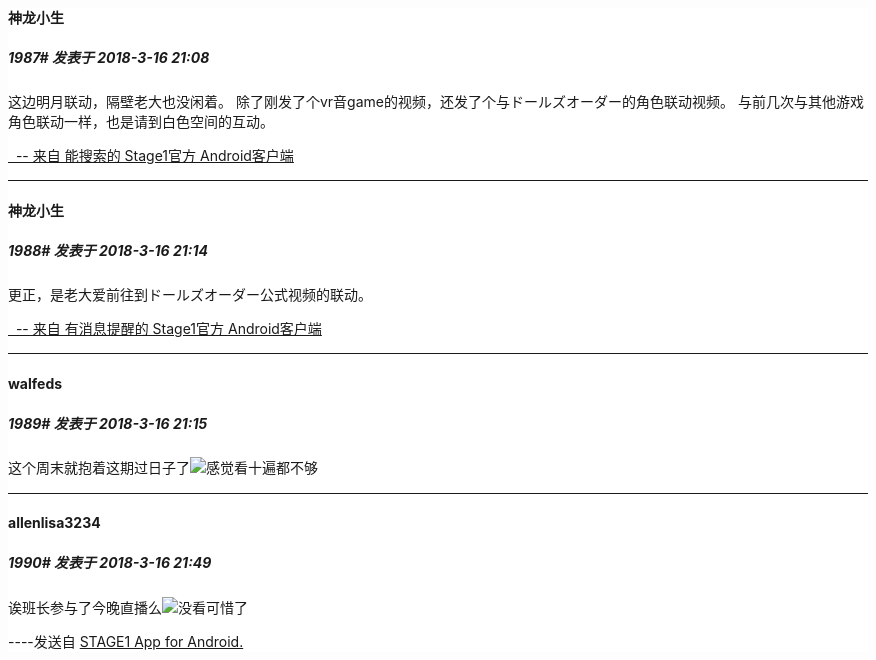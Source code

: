 ####  神龙小生  
##### 1987#       发表于 2018-3-16 21:08




这边明月联动，隔壁老大也没闲着。
除了刚发了个vr音game的视频，还发了个与ドールズオーダー的角色联动视频。
与前几次与其他游戏角色联动一样，也是请到白色空间的互动。

[  -- 来自 能搜索的 Stage1官方 Android客户端](https://www.coolapk.com/apk/140634)







-----

####  神龙小生  
##### 1988#       发表于 2018-3-16 21:14




更正，是老大爱前往到ドールズオーダー公式视频的联动。

[  -- 来自 有消息提醒的 Stage1官方 Android客户端](https://www.coolapk.com/apk/140634)







-----

####  walfeds  
##### 1989#       发表于 2018-3-16 21:15




这个周末就抱着这期过日子了<img src="https://static.saraba1st.com/image/smiley/face2017/067.png" referrerpolicy="no-referrer">感觉看十遍都不够







-----

####  allenlisa3234  
##### 1990#       发表于 2018-3-16 21:49




诶班长参与了今晚直播么<img src="https://static.saraba1st.com/image/smiley/face2017/119.png" referrerpolicy="no-referrer">没看可惜了


----发送自 [STAGE1 App for Android.](http://stage1.5j4m.com/?1.32)




